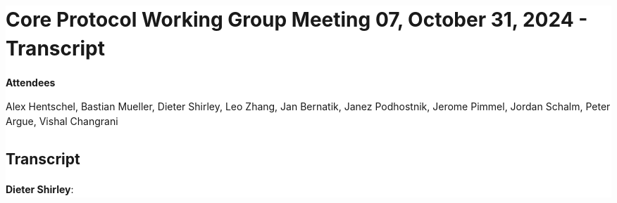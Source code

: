 # Core Protocol Working Group Meeting 07, October 31, 2024 - Transcript

**Attendees**

Alex Hentschel,
Bastian Mueller,
Dieter Shirley,
Leo Zhang,
Jan Bernatik,
Janez Podhostnik,
Jerome Pimmel,
Jordan Schalm,
Peter Argue,
Vishal Changrani



## Transcript


**Dieter Shirley**: